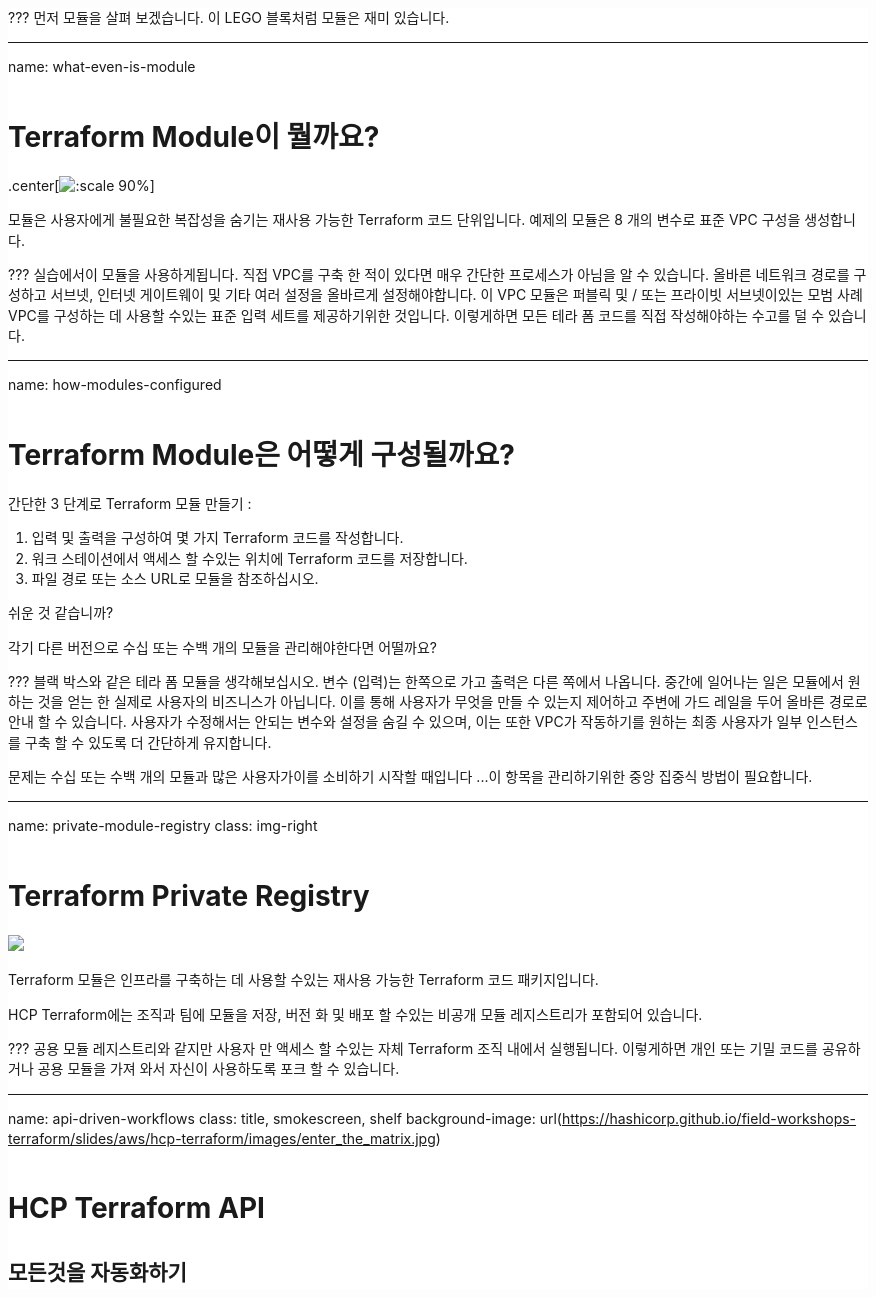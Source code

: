 ???
먼저 모듈을 살펴 보겠습니다. 이 LEGO 블록처럼 모듈은 재미 있습니다.

---
name: what-even-is-module
# Terraform Module이 뭘까요?
.center[![:scale 90%](https://hashicorp.github.io/field-workshops-terraform/slides/aws/hcp-terraform/images/aws_vpc_module.png)]

모듈은 사용자에게 불필요한 복잡성을 숨기는 재사용 가능한 Terraform 코드 단위입니다. 예제의 모듈은 8 개의 변수로 표준 VPC 구성을 생성합니다.

???
실습에서이 모듈을 사용하게됩니다. 직접 VPC를 구축 한 적이 있다면 매우 간단한 프로세스가 아님을 알 수 있습니다. 올바른 네트워크 경로를 구성하고 서브넷, 인터넷 게이트웨이 및 기타 여러 설정을 올바르게 설정해야합니다. 이 VPC 모듈은 퍼블릭 및 / 또는 프라이빗 서브넷이있는 모범 사례 VPC를 구성하는 데 사용할 수있는 표준 입력 세트를 제공하기위한 것입니다. 이렇게하면 모든 테라 폼 코드를 직접 작성해야하는 수고를 덜 수 있습니다.

---
name: how-modules-configured
# Terraform Module은 어떻게 구성될까요?
간단한 3 단계로 Terraform 모듈 만들기 :

1. 입력 및 출력을 구성하여 몇 가지 Terraform 코드를 작성합니다.
2. 워크 스테이션에서 액세스 할 수있는 위치에 Terraform 코드를 저장합니다.
3. 파일 경로 또는 소스 URL로 모듈을 참조하십시오.

쉬운 것 같습니까?

각기 다른 버전으로 수십 또는 수백 개의 모듈을 관리해야한다면 어떨까요?

???
블랙 박스와 같은 테라 폼 모듈을 생각해보십시오. 변수 (입력)는 한쪽으로 가고 출력은 다른 쪽에서 나옵니다. 중간에 일어나는 일은 모듈에서 원하는 것을 얻는 한 실제로 사용자의 비즈니스가 아닙니다. 이를 통해 사용자가 무엇을 만들 수 있는지 제어하고 주변에 가드 레일을 두어 올바른 경로로 안내 할 수 있습니다. 사용자가 수정해서는 안되는 변수와 설정을 숨길 수 있으며, 이는 또한 VPC가 작동하기를 원하는 최종 사용자가 일부 인스턴스를 구축 할 수 있도록 더 간단하게 유지합니다.

문제는 수십 또는 수백 개의 모듈과 많은 사용자가이를 소비하기 시작할 때입니다 ...이 항목을 관리하기위한 중앙 집중식 방법이 필요합니다.

---
name: private-module-registry
class: img-right

# Terraform Private Registry
![](https://hashicorp.github.io/field-workshops-terraform/slides/aws/hcp-terraform/images/aws_pmr.png)

Terraform 모듈은 인프라를 구축하는 데 사용할 수있는 재사용 가능한 Terraform 코드 패키지입니다.

HCP Terraform에는 조직과 팀에 모듈을 저장, 버전 화 및 배포 할 수있는 비공개 모듈 레지스트리가 포함되어 있습니다.

???
공용 모듈 레지스트리와 같지만 사용자 만 액세스 할 수있는 자체 Terraform 조직 내에서 실행됩니다. 이렇게하면 개인 또는 기밀 코드를 공유하거나 공용 모듈을 가져 와서 자신이 사용하도록 포크 할 수 있습니다.

---
name: api-driven-workflows
class: title, smokescreen, shelf
background-image: url(https://hashicorp.github.io/field-workshops-terraform/slides/aws/hcp-terraform/images/enter_the_matrix.jpg)
# HCP Terraform API
## 모든것을 자동화하기
